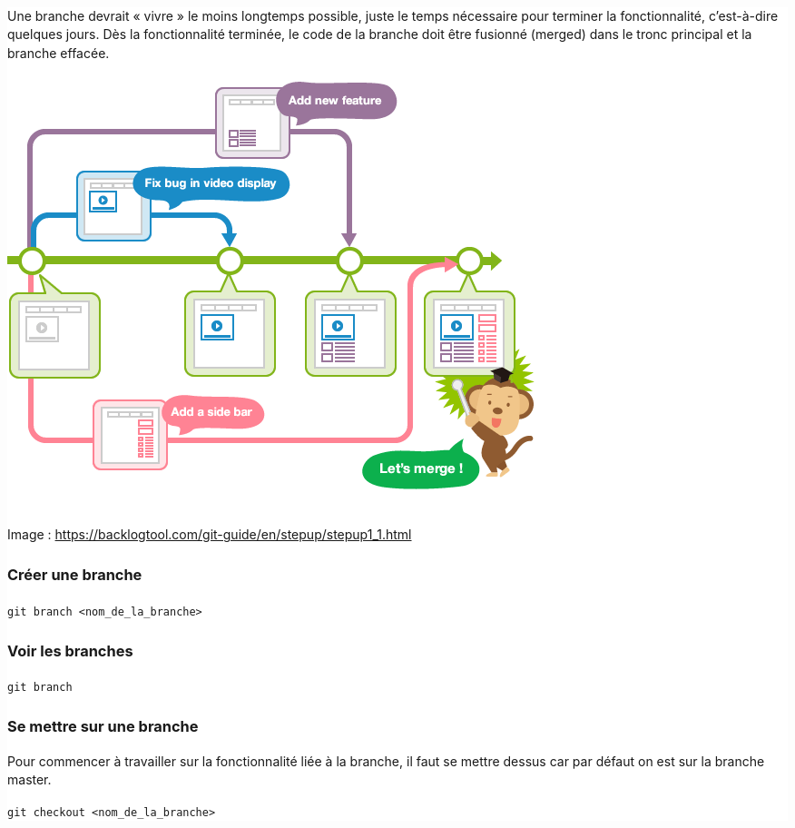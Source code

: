 Une branche devrait « vivre » le moins longtemps possible, juste le temps nécessaire pour terminer la fonctionnalité, c’est-à-dire quelques jours. Dès la fonctionnalité terminée, le code de la branche doit être fusionné (merged) dans le tronc principal et la branche effacée.

![les branches](/docs/01-branches.png)

Image : https://backlogtool.com/git-guide/en/stepup/stepup1_1.html


### Créer une branche

```
git branch <nom_de_la_branche>
```


### Voir les branches

```
git branch
```


### Se mettre sur une branche

Pour commencer à travailler sur la fonctionnalité liée à la branche, il faut se mettre dessus car par défaut on est sur la branche master.

```
git checkout <nom_de_la_branche>
```
